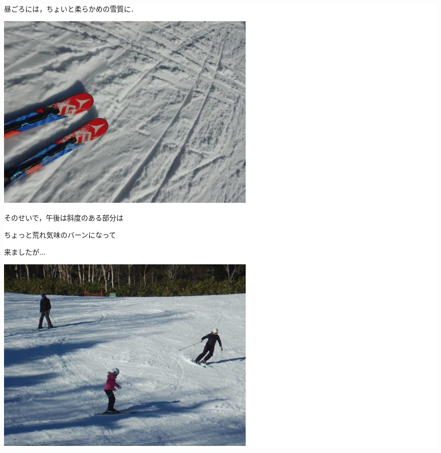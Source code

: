 


昼ごろには，ちょいと柔らかめの雪質に．




![b7cb7afc7262d525ee71ac48389f0f23.jpg](images/b7cb7afc7262d525ee71ac48389f0f23.jpg)




そのせいで，午後は斜度のある部分は


ちょっと荒れ気味のバーンになって


来ましたが…




![ab36bf8ce6fd37b5ea281a575d2974ac.jpg](images/ab36bf8ce6fd37b5ea281a575d2974ac.jpg)
